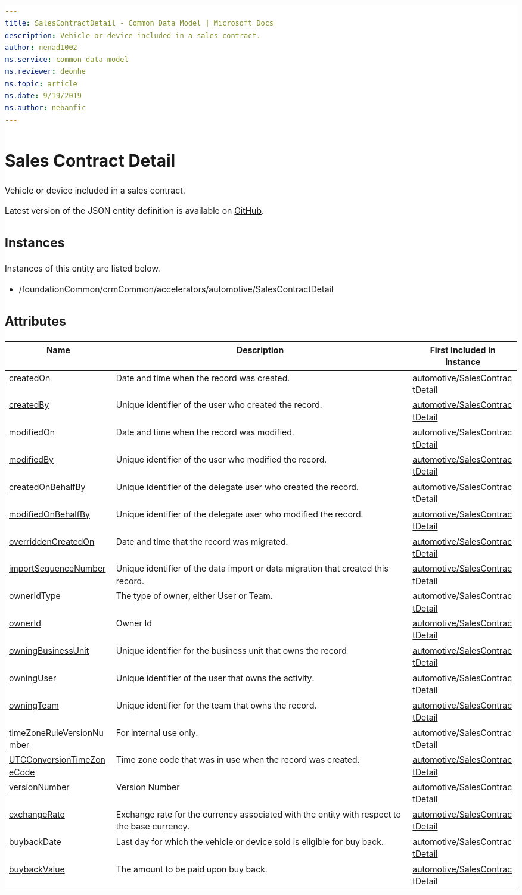 ```yaml
---
title: SalesContractDetail - Common Data Model | Microsoft Docs
description: Vehicle or device included in a sales contract.
author: nenad1002
ms.service: common-data-model
ms.reviewer: deonhe
ms.topic: article
ms.date: 9/19/2019
ms.author: nebanfic
---
```


# Sales Contract Detail

Vehicle or device included in a sales contract.  
  
 Latest version of the JSON entity definition is available on <a href="https://github.com/Microsoft/CDM/tree/master/schemaDocuments/core/applicationCommon/foundationCommon/crmCommon/accelerators/automotive/SalesContractDetail.cdm.json" target="_blank">GitHub</a>.  

## Instances

Instances of this entity are listed below.  

- /foundationCommon/crmCommon/accelerators/automotive/SalesContractDetail  

## Attributes

|Name|Description|First Included in Instance|
|---|---|---|
|[createdOn](#createdOn)|Date and time when the record was created.|<a href="SalesContractDetail.md" target="_blank">automotive/SalesContractDetail</a>|
|[createdBy](#createdBy)|Unique identifier of the user who created the record.|<a href="SalesContractDetail.md" target="_blank">automotive/SalesContractDetail</a>|
|[modifiedOn](#modifiedOn)|Date and time when the record was modified.|<a href="SalesContractDetail.md" target="_blank">automotive/SalesContractDetail</a>|
|[modifiedBy](#modifiedBy)|Unique identifier of the user who modified the record.|<a href="SalesContractDetail.md" target="_blank">automotive/SalesContractDetail</a>|
|[createdOnBehalfBy](#createdOnBehalfBy)|Unique identifier of the delegate user who created the record.|<a href="SalesContractDetail.md" target="_blank">automotive/SalesContractDetail</a>|
|[modifiedOnBehalfBy](#modifiedOnBehalfBy)|Unique identifier of the delegate user who modified the record.|<a href="SalesContractDetail.md" target="_blank">automotive/SalesContractDetail</a>|
|[overriddenCreatedOn](#overriddenCreatedOn)|Date and time that the record was migrated.|<a href="SalesContractDetail.md" target="_blank">automotive/SalesContractDetail</a>|
|[importSequenceNumber](#importSequenceNumber)|Unique identifier of the data import or data migration that created this record.|<a href="SalesContractDetail.md" target="_blank">automotive/SalesContractDetail</a>|
|[ownerIdType](#ownerIdType)|The type of owner, either User or Team.|<a href="SalesContractDetail.md" target="_blank">automotive/SalesContractDetail</a>|
|[ownerId](#ownerId)|Owner Id|<a href="SalesContractDetail.md" target="_blank">automotive/SalesContractDetail</a>|
|[owningBusinessUnit](#owningBusinessUnit)|Unique identifier for the business unit that owns the record|<a href="SalesContractDetail.md" target="_blank">automotive/SalesContractDetail</a>|
|[owningUser](#owningUser)|Unique identifier of the user that owns the activity.|<a href="SalesContractDetail.md" target="_blank">automotive/SalesContractDetail</a>|
|[owningTeam](#owningTeam)|Unique identifier for the team that owns the record.|<a href="SalesContractDetail.md" target="_blank">automotive/SalesContractDetail</a>|
|[timeZoneRuleVersionNumber](#timeZoneRuleVersionNumber)|For internal use only.|<a href="SalesContractDetail.md" target="_blank">automotive/SalesContractDetail</a>|
|[UTCConversionTimeZoneCode](#UTCConversionTimeZoneCode)|Time zone code that was in use when the record was created.|<a href="SalesContractDetail.md" target="_blank">automotive/SalesContractDetail</a>|
|[versionNumber](#versionNumber)|Version Number|<a href="SalesContractDetail.md" target="_blank">automotive/SalesContractDetail</a>|
|[exchangeRate](#exchangeRate)|Exchange rate for the currency associated with the entity with respect to the base currency.|<a href="SalesContractDetail.md" target="_blank">automotive/SalesContractDetail</a>|
|[buybackDate](#buybackDate)|Last day for which the vehicle or device sold is eligible for buy back.|<a href="SalesContractDetail.md" target="_blank">automotive/SalesContractDetail</a>|
|[buybackValue](#buybackValue)|The amount to be paid upon buy back.|<a href="SalesContractDetail.md" target="_blank">automotive/SalesContractDetail</a>|